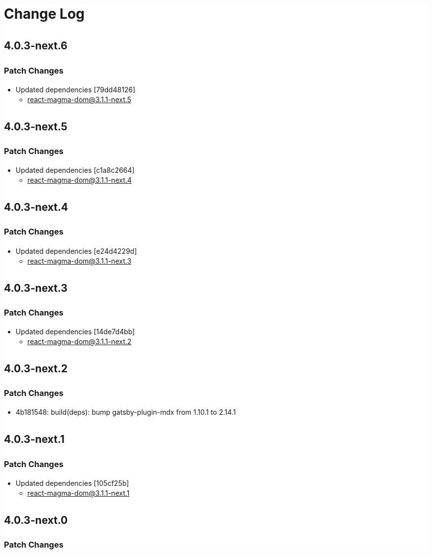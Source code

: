 # Change Log

## 4.0.3-next.6

### Patch Changes

- Updated dependencies [79dd48126]
  - react-magma-dom@3.1.1-next.5

## 4.0.3-next.5

### Patch Changes

- Updated dependencies [c1a8c2664]
  - react-magma-dom@3.1.1-next.4

## 4.0.3-next.4

### Patch Changes

- Updated dependencies [e24d4229d]
  - react-magma-dom@3.1.1-next.3

## 4.0.3-next.3

### Patch Changes

- Updated dependencies [14de7d4bb]
  - react-magma-dom@3.1.1-next.2

## 4.0.3-next.2

### Patch Changes

- 4b181548: build(deps): bump gatsby-plugin-mdx from 1.10.1 to 2.14.1

## 4.0.3-next.1

### Patch Changes

- Updated dependencies [105cf25b]
  - react-magma-dom@3.1.1-next.1

## 4.0.3-next.0

### Patch Changes

